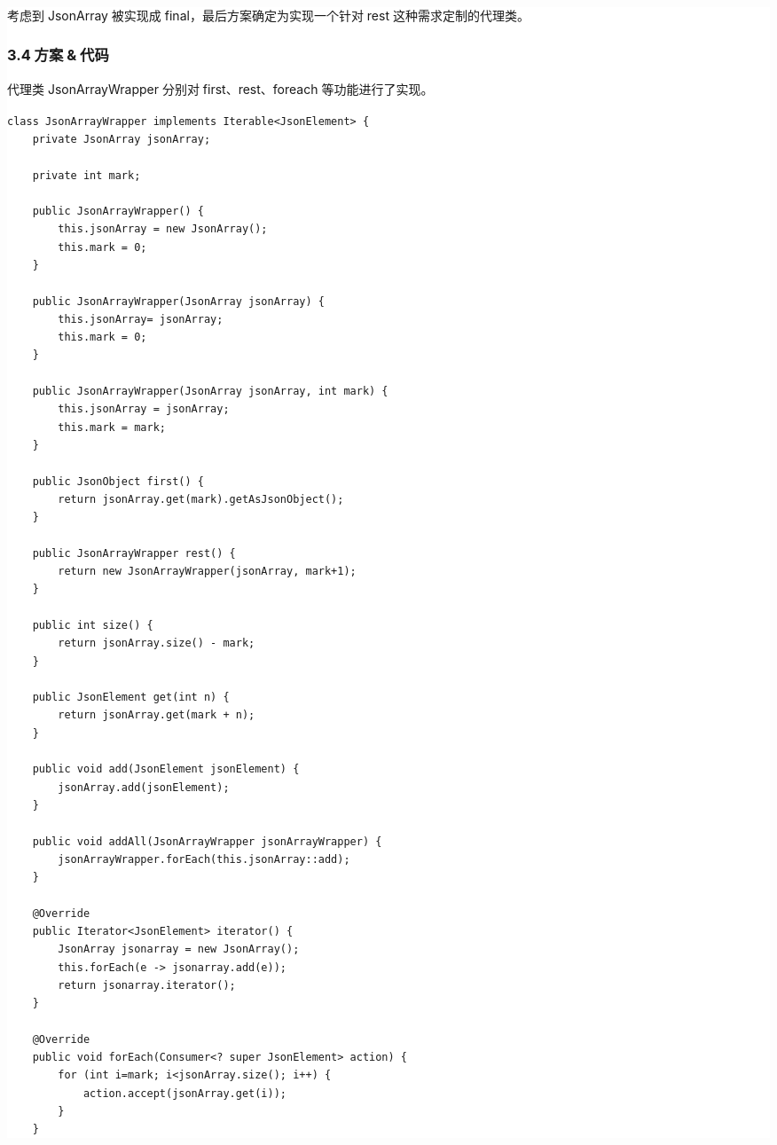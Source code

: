 考虑到 JsonArray 被实现成 final，最后方案确定为实现一个针对 rest 这种需求定制的代理类。

### 3.4 方案 & 代码


代理类 JsonArrayWrapper 分别对 first、rest、foreach 等功能进行了实现。

```
class JsonArrayWrapper implements Iterable<JsonElement> {
    private JsonArray jsonArray;

    private int mark;

    public JsonArrayWrapper() {
        this.jsonArray = new JsonArray();
        this.mark = 0;
    }

    public JsonArrayWrapper(JsonArray jsonArray) {
        this.jsonArray= jsonArray;
        this.mark = 0;
    }

    public JsonArrayWrapper(JsonArray jsonArray, int mark) {
        this.jsonArray = jsonArray;
        this.mark = mark;
    }

    public JsonObject first() {
        return jsonArray.get(mark).getAsJsonObject();
    }

    public JsonArrayWrapper rest() {
        return new JsonArrayWrapper(jsonArray, mark+1);
    }

    public int size() {
        return jsonArray.size() - mark;
    }

    public JsonElement get(int n) {
        return jsonArray.get(mark + n);
    }

    public void add(JsonElement jsonElement) {
        jsonArray.add(jsonElement);
    }

    public void addAll(JsonArrayWrapper jsonArrayWrapper) {
        jsonArrayWrapper.forEach(this.jsonArray::add);
    }

    @Override
    public Iterator<JsonElement> iterator() {
        JsonArray jsonarray = new JsonArray();
        this.forEach(e -> jsonarray.add(e));
        return jsonarray.iterator();
    }

    @Override
    public void forEach(Consumer<? super JsonElement> action) {
        for (int i=mark; i<jsonArray.size(); i++) {
            action.accept(jsonArray.get(i));
        }
    }
```